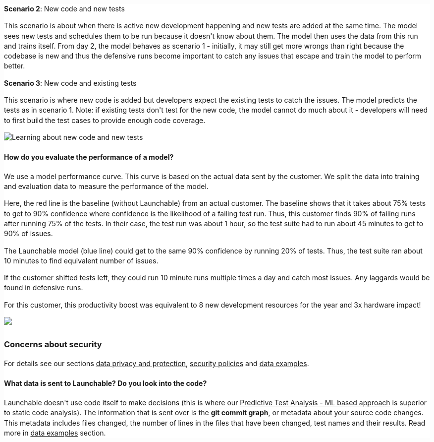 **Scenario 2**: New code and new tests

This scenario is about when there is active new development happening and new tests are added at the same time. The model sees new tests and schedules them to be run because it doesn't know about them. The model then uses the data from this run and trains itself. From day 2, the model behaves as scenario 1 - initially, it may still get more wrongs than right because the codebase is new and thus the defensive runs become important to catch any issues that escape and train the model to perform better.

**Scenario 3**: New code and existing tests

This scenario is where new code is added but developers expect the existing tests to catch the issues. The model predicts the tests as in scenario 1. Note: if existing tests don't test for the new code, the model cannot do much about it - developers will need to first build the test cases to provide enough code coverage.

![Learning about new code and new tests](https://lh5.googleusercontent.com/WAavOfTmEm6QteWSK5J-z-s2\_Mvd7Y43gZ4t6DrAVoErBkSg\_8pBzIHnAhPGj8SjvvPXYixwxKhR20dtvsES7LirBZuBfAa4\_q6cRvr\_\_Fdq3YPI3ObCe9FAhfwGF2ebb1LqKKOk3HY)

#### How do you evaluate the performance of a model?

We use a model performance curve. This curve is based on the actual data sent by the customer. We split the data into training and evaluation data to measure the performance of the model.

Here, the red line is the baseline (without Launchable) from an actual customer. The baseline shows that it takes about 75% tests to get to 90% confidence where confidence is the likelihood of a failing test run. Thus, this customer finds 90% of failing runs after running 75% of the tests. In their case, the test run was about 1 hour, so the test suite had to run about 45 minutes to get to 90% of issues.

The Launchable model (blue line) could get to the same 90% confidence by running 20% of tests. Thus, the test suite ran about 10 minutes to find equivalent number of issues.

If the customer shifted tests left, they could run 10 minute runs multiple times a day and catch most issues. Any laggards would be found in defensive runs.

For this customer, this productivity boost was equivalent to 8 new development resources for the year and 3x hardware impact!

![](https://lh4.googleusercontent.com/1OUqRV1YVmnrv7vd6gX9KlAZvCo-\_It-guMchxqpk1Cdofke-g13daUdQgrSNBuJB8kY9hBNfANEU1VFlkQufqdBScP\_8A8F8kjuarO4NigCPumZJNqaiHGXDSgek73rWvrDe3G6rWc)

### Concerns about security

For details see our sections [data privacy and protection](../../policies/data-privacy-and-protection/), [security policies](../../policies/security-policies.md) and [data examples](../../policies/data-privacy-and-protection/data-examples.md).

#### What data is sent to Launchable? Do you look into the code?

Launchable doesn't use code itself to make decisions (this is where our [Predictive Test Analysis - ML based approach](https://www.launchableinc.com/what-is-predictive-test-selection) is superior to static code analysis). The information that is sent over is the **git commit graph**, or metadata about your source code changes. This metadata includes files changed, the number of lines in the files that have been changed, test names and their results. Read more in [data examples](../../policies/data-privacy-and-protection/data-examples.md) section.
